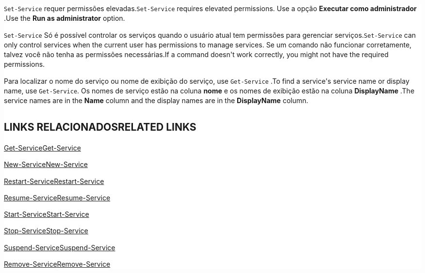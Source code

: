 <span data-ttu-id="81721-237">`Set-Service` requer permissões elevadas.</span><span class="sxs-lookup"><span data-stu-id="81721-237">`Set-Service` requires elevated permissions.</span></span> <span data-ttu-id="81721-238">Use a opção **Executar como administrador** .</span><span class="sxs-lookup"><span data-stu-id="81721-238">Use the **Run as administrator** option.</span></span>

<span data-ttu-id="81721-239">`Set-Service` Só é possível controlar os serviços quando o usuário atual tem permissões para gerenciar serviços.</span><span class="sxs-lookup"><span data-stu-id="81721-239">`Set-Service` can only control services when the current user has permissions to manage services.</span></span> <span data-ttu-id="81721-240">Se um comando não funcionar corretamente, talvez você não tenha as permissões necessárias.</span><span class="sxs-lookup"><span data-stu-id="81721-240">If a command doesn't work correctly, you might not have the required permissions.</span></span>

<span data-ttu-id="81721-241">Para localizar o nome do serviço ou nome de exibição do serviço, use `Get-Service` .</span><span class="sxs-lookup"><span data-stu-id="81721-241">To find a service's service name or display name, use `Get-Service`.</span></span> <span data-ttu-id="81721-242">Os nomes de serviço estão na coluna **nome** e os nomes de exibição estão na coluna **DisplayName** .</span><span class="sxs-lookup"><span data-stu-id="81721-242">The service names are in the **Name** column and the display names are in the **DisplayName** column.</span></span>

## <span data-ttu-id="81721-243">LINKS RELACIONADOS</span><span class="sxs-lookup"><span data-stu-id="81721-243">RELATED LINKS</span></span>

[<span data-ttu-id="81721-244">Get-Service</span><span class="sxs-lookup"><span data-stu-id="81721-244">Get-Service</span></span>](Get-Service.md)

[<span data-ttu-id="81721-245">New-Service</span><span class="sxs-lookup"><span data-stu-id="81721-245">New-Service</span></span>](New-Service.md)

[<span data-ttu-id="81721-246">Restart-Service</span><span class="sxs-lookup"><span data-stu-id="81721-246">Restart-Service</span></span>](Restart-Service.md)

[<span data-ttu-id="81721-247">Resume-Service</span><span class="sxs-lookup"><span data-stu-id="81721-247">Resume-Service</span></span>](Resume-Service.md)

[<span data-ttu-id="81721-248">Start-Service</span><span class="sxs-lookup"><span data-stu-id="81721-248">Start-Service</span></span>](Start-Service.md)

[<span data-ttu-id="81721-249">Stop-Service</span><span class="sxs-lookup"><span data-stu-id="81721-249">Stop-Service</span></span>](Stop-Service.md)

[<span data-ttu-id="81721-250">Suspend-Service</span><span class="sxs-lookup"><span data-stu-id="81721-250">Suspend-Service</span></span>](Suspend-Service.md)

[<span data-ttu-id="81721-251">Remove-Service</span><span class="sxs-lookup"><span data-stu-id="81721-251">Remove-Service</span></span>](Remove-Service.md)
